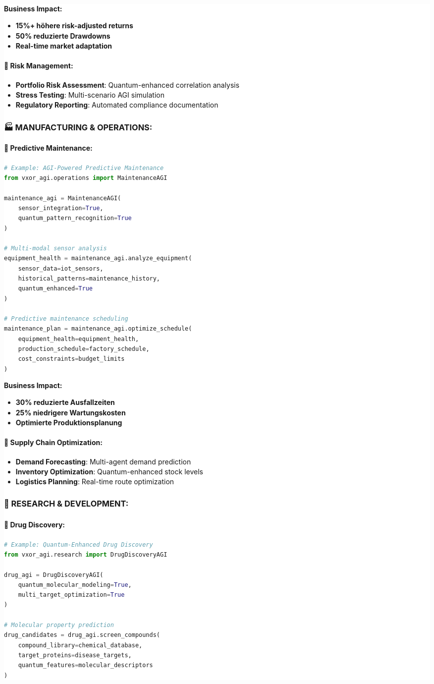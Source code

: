 **Business Impact:**
- **15%+ höhere risk-adjusted returns**
- **50% reduzierte Drawdowns**
- **Real-time market adaptation**

#### **🔹 Risk Management:**
- **Portfolio Risk Assessment**: Quantum-enhanced correlation analysis
- **Stress Testing**: Multi-scenario AGI simulation
- **Regulatory Reporting**: Automated compliance documentation

### **🏭 MANUFACTURING & OPERATIONS:**
#### **🔹 Predictive Maintenance:**
```python
# Example: AGI-Powered Predictive Maintenance
from vxor_agi.operations import MaintenanceAGI

maintenance_agi = MaintenanceAGI(
    sensor_integration=True,
    quantum_pattern_recognition=True
)

# Multi-modal sensor analysis
equipment_health = maintenance_agi.analyze_equipment(
    sensor_data=iot_sensors,
    historical_patterns=maintenance_history,
    quantum_enhanced=True
)

# Predictive maintenance scheduling
maintenance_plan = maintenance_agi.optimize_schedule(
    equipment_health=equipment_health,
    production_schedule=factory_schedule,
    cost_constraints=budget_limits
)
```

**Business Impact:**
- **30% reduzierte Ausfallzeiten**
- **25% niedrigere Wartungskosten**
- **Optimierte Produktionsplanung**

#### **🔹 Supply Chain Optimization:**
- **Demand Forecasting**: Multi-agent demand prediction
- **Inventory Optimization**: Quantum-enhanced stock levels
- **Logistics Planning**: Real-time route optimization

### **🔬 RESEARCH & DEVELOPMENT:**
#### **🔹 Drug Discovery:**
```python
# Example: Quantum-Enhanced Drug Discovery
from vxor_agi.research import DrugDiscoveryAGI

drug_agi = DrugDiscoveryAGI(
    quantum_molecular_modeling=True,
    multi_target_optimization=True
)

# Molecular property prediction
drug_candidates = drug_agi.screen_compounds(
    compound_library=chemical_database,
    target_proteins=disease_targets,
    quantum_features=molecular_descriptors
)
```